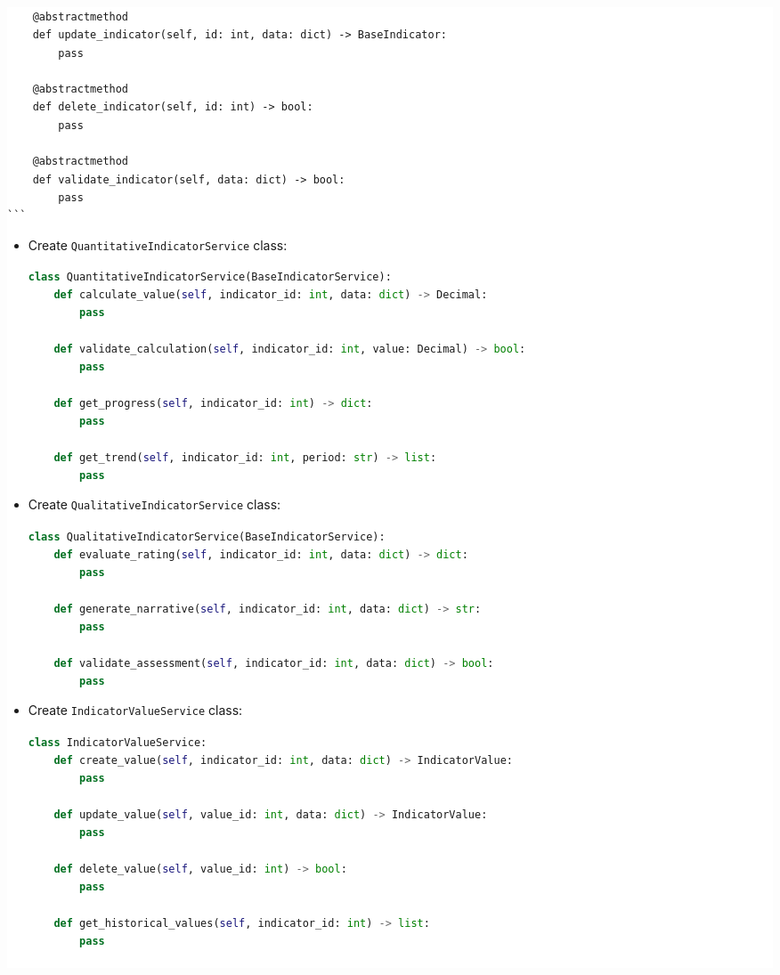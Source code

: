         @abstractmethod
        def update_indicator(self, id: int, data: dict) -> BaseIndicator:
            pass
        
        @abstractmethod
        def delete_indicator(self, id: int) -> bool:
            pass
        
        @abstractmethod
        def validate_indicator(self, data: dict) -> bool:
            pass
    ```

  - Create `QuantitativeIndicatorService` class:
    ```python
    class QuantitativeIndicatorService(BaseIndicatorService):
        def calculate_value(self, indicator_id: int, data: dict) -> Decimal:
            pass
        
        def validate_calculation(self, indicator_id: int, value: Decimal) -> bool:
            pass
        
        def get_progress(self, indicator_id: int) -> dict:
            pass
        
        def get_trend(self, indicator_id: int, period: str) -> list:
            pass
    ```

  - Create `QualitativeIndicatorService` class:
    ```python
    class QualitativeIndicatorService(BaseIndicatorService):
        def evaluate_rating(self, indicator_id: int, data: dict) -> dict:
            pass
        
        def generate_narrative(self, indicator_id: int, data: dict) -> str:
            pass
        
        def validate_assessment(self, indicator_id: int, data: dict) -> bool:
            pass
    ```

  - Create `IndicatorValueService` class:
    ```python
    class IndicatorValueService:
        def create_value(self, indicator_id: int, data: dict) -> IndicatorValue:
            pass
        
        def update_value(self, value_id: int, data: dict) -> IndicatorValue:
            pass
        
        def delete_value(self, value_id: int) -> bool:
            pass
        
        def get_historical_values(self, indicator_id: int) -> list:
            pass
        